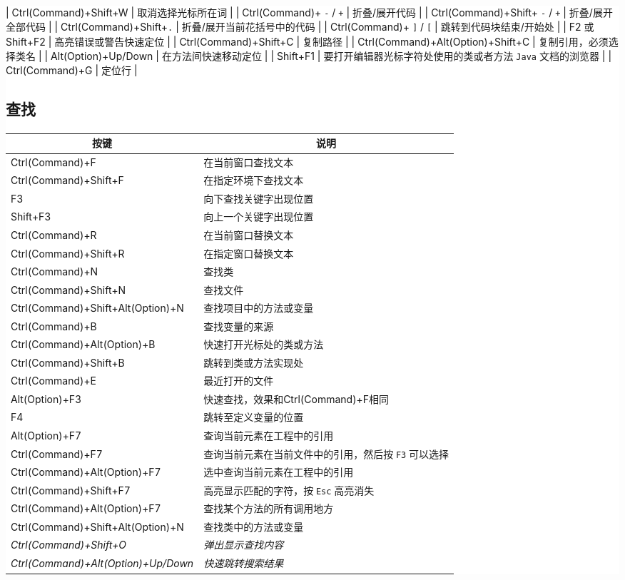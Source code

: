 | Ctrl(Command)+Shift+W                | 取消选择光标所在词                         |
| Ctrl(Command)+ `-` / `+`             | 折叠/展开代码                           |
| Ctrl(Command)+Shift+ `-` / `+`       | 折叠/展开全部代码                         |
| Ctrl(Command)+Shift+`.`              | 折叠/展开当前花括号中的代码                    |
| Ctrl(Command)+ `]` / `[`             | 跳转到代码块结束/开始处                      |
| F2 或 Shift+F2                        | 高亮错误或警告快速定位                       |
| Ctrl(Command)+Shift+C                | 复制路径                              |
| Ctrl(Command)+Alt(Option)+Shift+C    | 复制引用，必须选择类名                       |
| Alt(Option)+Up/Down                  | 在方法间快速移动定位                        |
| Shift+F1                             | 要打开编辑器光标字符处使用的类或者方法 `Java` 文档的浏览器 |
| Ctrl(Command)+G                      | 定位行                               |

## 查找

| 按键                                  | 说明                            |
| ----------------------------------- | ----------------------------- |
| Ctrl(Command)+F                     | 在当前窗口查找文本                     |
| Ctrl(Command)+Shift+F               | 在指定环境下查找文本                    |
| F3                                  | 向下查找关键字出现位置                   |
| Shift+F3                            | 向上一个关键字出现位置                   |
| Ctrl(Command)+R                     | 在当前窗口替换文本                     |
| Ctrl(Command)+Shift+R               | 在指定窗口替换文本                     |
| Ctrl(Command)+N                     | 查找类                           |
| Ctrl(Command)+Shift+N               | 查找文件                          |
| Ctrl(Command)+Shift+Alt(Option)+N   | 查找项目中的方法或变量                   |
| Ctrl(Command)+B                     | 查找变量的来源                       |
| Ctrl(Command)+Alt(Option)+B         | 快速打开光标处的类或方法                  |
| Ctrl(Command)+Shift+B               | 跳转到类或方法实现处                    |
| Ctrl(Command)+E                     | 最近打开的文件                       |
| Alt(Option)+F3                      | 快速查找，效果和Ctrl(Command)+F相同     |
| F4                                  | 跳转至定义变量的位置                    |
| Alt(Option)+F7                      | 查询当前元素在工程中的引用                 |
| Ctrl(Command)+F7                    | 查询当前元素在当前文件中的引用，然后按 `F3` 可以选择 |
| Ctrl(Command)+Alt(Option)+F7        | 选中查询当前元素在工程中的引用               |
| Ctrl(Command)+Shift+F7              | 高亮显示匹配的字符，按 `Esc` 高亮消失        |
| Ctrl(Command)+Alt(Option)+F7        | 查找某个方法的所有调用地方                 |
| Ctrl(Command)+Shift+Alt(Option)+N   | 查找类中的方法或变量                    |
| *Ctrl(Command)+Shift+O*             | *弹出显示查找内容*                    |
| *Ctrl(Command)+Alt(Option)+Up/Down* | *快速跳转搜索结果*                    |